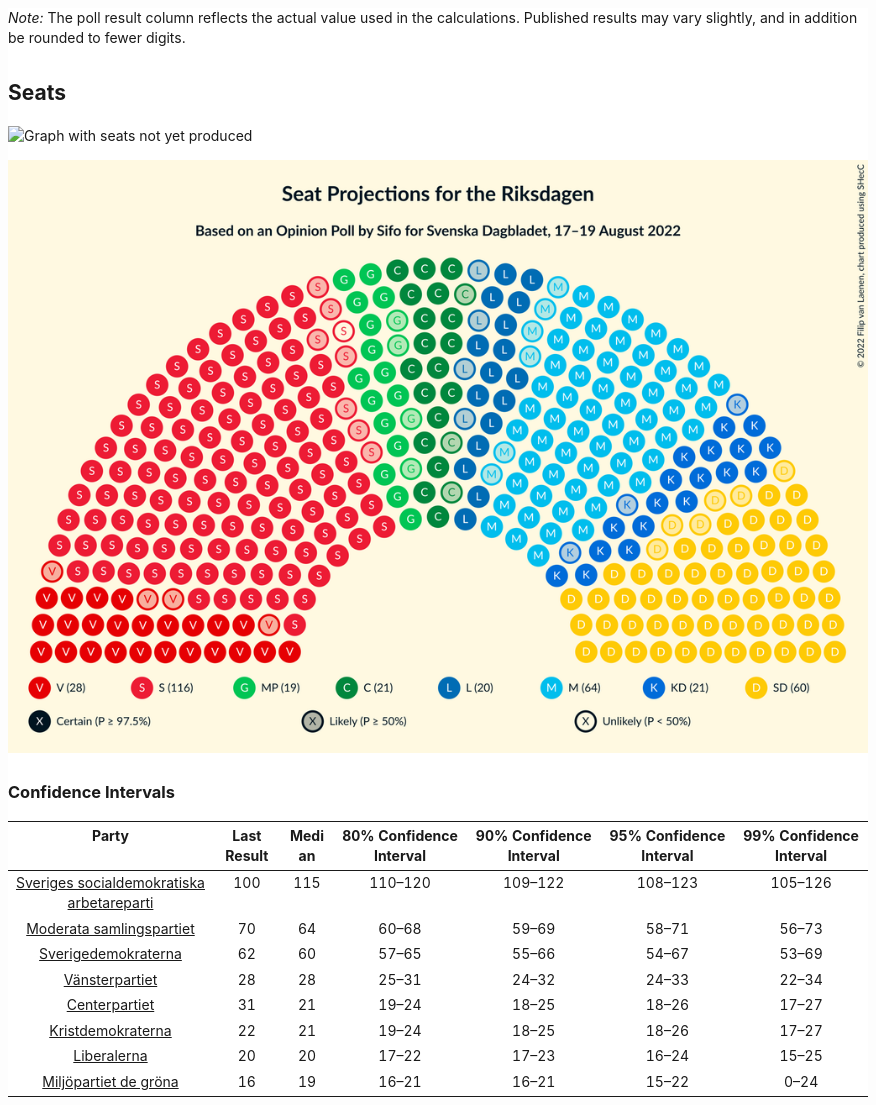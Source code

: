 *Note:* The poll result column reflects the actual value used in the calculations. Published results may vary slightly, and in addition be rounded to fewer digits.

## Seats

![Graph with seats not yet produced](2022-08-19-Sifo-seats.png "Seats")

![Graph with seating plan not yet produced](2022-08-19-Sifo-seating-plan.png "Seating Plan")

### Confidence Intervals

| Party | Last Result | Median | 80% Confidence Interval | 90% Confidence Interval | 95% Confidence Interval | 99% Confidence Interval |
|:-----:|:-----------:|:------:|:-----------------------:|:-----------------------:|:-----------------------:|:-----------------------:|
| <a href="#sveriges-socialdemokratiska-arbetareparti">Sveriges socialdemokratiska arbetareparti</a> | 100 | 115 | 110–120 |109–122 |108–123 |105–126 |
| <a href="#moderata-samlingspartiet">Moderata samlingspartiet</a> | 70 | 64 | 60–68 |59–69 |58–71 |56–73 |
| <a href="#sverigedemokraterna">Sverigedemokraterna</a> | 62 | 60 | 57–65 |55–66 |54–67 |53–69 |
| <a href="#vänsterpartiet">Vänsterpartiet</a> | 28 | 28 | 25–31 |24–32 |24–33 |22–34 |
| <a href="#centerpartiet">Centerpartiet</a> | 31 | 21 | 19–24 |18–25 |18–26 |17–27 |
| <a href="#kristdemokraterna">Kristdemokraterna</a> | 22 | 21 | 19–24 |18–25 |18–26 |17–27 |
| <a href="#liberalerna">Liberalerna</a> | 20 | 20 | 17–22 |17–23 |16–24 |15–25 |
| <a href="#miljöpartiet-de-gröna">Miljöpartiet de gröna</a> | 16 | 19 | 16–21 |16–21 |15–22 |0–24 |
